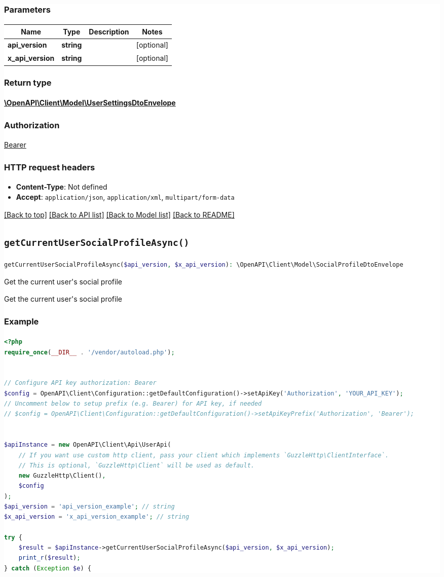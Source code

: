 ### Parameters

| Name | Type | Description  | Notes |
| ------------- | ------------- | ------------- | ------------- |
| **api_version** | **string**|  | [optional] |
| **x_api_version** | **string**|  | [optional] |

### Return type

[**\OpenAPI\Client\Model\UserSettingsDtoEnvelope**](../Model/UserSettingsDtoEnvelope.md)

### Authorization

[Bearer](../../README.md#Bearer)

### HTTP request headers

- **Content-Type**: Not defined
- **Accept**: `application/json`, `application/xml`, `multipart/form-data`

[[Back to top]](#) [[Back to API list]](../../README.md#endpoints)
[[Back to Model list]](../../README.md#models)
[[Back to README]](../../README.md)

## `getCurrentUserSocialProfileAsync()`

```php
getCurrentUserSocialProfileAsync($api_version, $x_api_version): \OpenAPI\Client\Model\SocialProfileDtoEnvelope
```

Get the current user's social profile

Get the current user's social profile

### Example

```php
<?php
require_once(__DIR__ . '/vendor/autoload.php');


// Configure API key authorization: Bearer
$config = OpenAPI\Client\Configuration::getDefaultConfiguration()->setApiKey('Authorization', 'YOUR_API_KEY');
// Uncomment below to setup prefix (e.g. Bearer) for API key, if needed
// $config = OpenAPI\Client\Configuration::getDefaultConfiguration()->setApiKeyPrefix('Authorization', 'Bearer');


$apiInstance = new OpenAPI\Client\Api\UserApi(
    // If you want use custom http client, pass your client which implements `GuzzleHttp\ClientInterface`.
    // This is optional, `GuzzleHttp\Client` will be used as default.
    new GuzzleHttp\Client(),
    $config
);
$api_version = 'api_version_example'; // string
$x_api_version = 'x_api_version_example'; // string

try {
    $result = $apiInstance->getCurrentUserSocialProfileAsync($api_version, $x_api_version);
    print_r($result);
} catch (Exception $e) {
```
